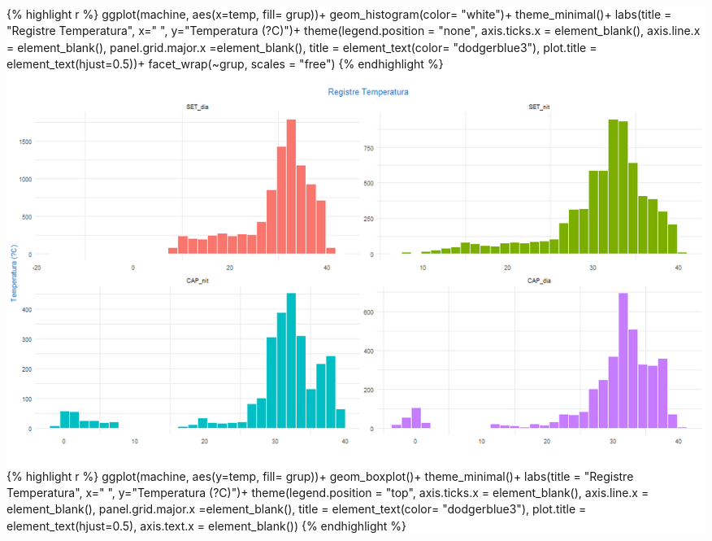 {% highlight r %}
ggplot(machine, aes(x=temp, fill= grup))+
  geom_histogram(color= "white")+
  theme_minimal()+
  labs(title = "Registre Temperatura", x=" ", y="Temperatura (?C)")+
  theme(legend.position = "none",
        axis.ticks.x = element_blank(),
        axis.line.x = element_blank(),
        panel.grid.major.x =element_blank(),
        title = element_text(color= "dodgerblue3"),
        plot.title = element_text(hjust=0.5))+
  facet_wrap(~grup, scales = "free")
{% endhighlight %}

<img src="/figures/unnamed-chunk-5-2.png" title="plot of chunk unnamed-chunk-5" alt="plot of chunk unnamed-chunk-5" style="display: block; margin: auto;" />

{% highlight r %}
ggplot(machine, aes(y=temp, fill= grup))+
  geom_boxplot()+
  theme_minimal()+
  labs(title = "Registre Temperatura", x=" ", y="Temperatura (?C)")+
  theme(legend.position = "top",
        axis.ticks.x = element_blank(),
        axis.line.x = element_blank(),
        panel.grid.major.x =element_blank(),
        title = element_text(color= "dodgerblue3"),
        plot.title = element_text(hjust=0.5),
        axis.text.x = element_blank())
{% endhighlight %}
